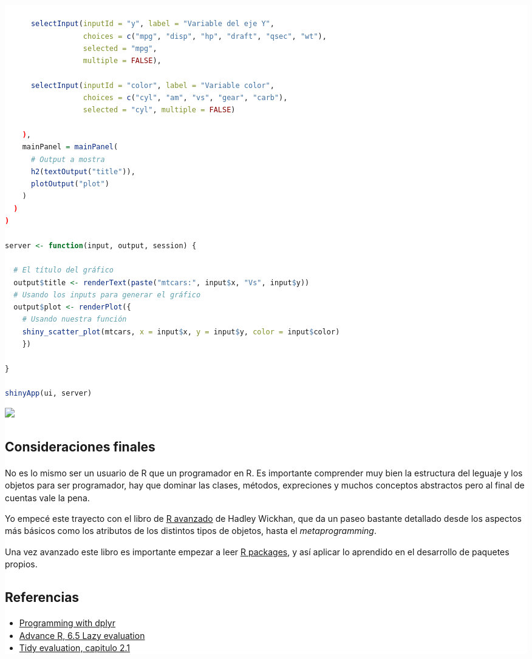 ```r
      
      selectInput(inputId = "y", label = "Variable del eje Y",
                  choices = c("mpg", "disp", "hp", "draft", "qsec", "wt"), 
                  selected = "mpg",
                  multiple = FALSE),
      
      selectInput(inputId = "color", label = "Variable color",
                  choices = c("cyl", "am", "vs", "gear", "carb"),
                  selected = "cyl", multiple = FALSE)
      
    ),
    mainPanel = mainPanel(
      # Output a mostra
      h2(textOutput("title")),
      plotOutput("plot")
    )
  )
)

server <- function(input, output, session) {
  
  # El título del gráfico
  output$title <- renderText(paste("mtcars:", input$x, "Vs", input$y))
  # Usando los inputs para generar el gráfico
  output$plot <- renderPlot({
    # Usando nuestra función
    shiny_scatter_plot(mtcars, x = input$x, y = input$y, color = input$color)
    })
  
}

shinyApp(ui, server)
```

![](/post/2021-04-05-programando-en-el-tidyverser_files/programming_tidyverse_shinyapp.gif)


## Consideraciones finales

No es lo mismo ser un usuario de R que un programador en R. Es importante comprender muy bien la estructura del leguaje y los objetos para ser programador, hay que dominar las clases, métodos, expreciones y muchos conceptos abstractos pero al final de cuentas vale la pena. 

Yo empecé este trayecto con el libro de [R avanzado](https://adv-r.hadley.nz/index.html) de Hadley Wickhan, que da un paseo bastante detallado desde los aspectos más básicos como los atributos de los distintos tipos de objetos, hasta el _metaprogramming_. 

Una vez avanzado este libro es importante empezar a leer [R packages](https://r-pkgs.org/), y así aplicar lo aprendido en el desarrollo de paquetes propios. 

## Referencias 

- [Programming with dplyr](https://dplyr.tidyverse.org/articles/programming.html)
- [Advance R, 6.5 Lazy evaluation](https://adv-r.hadley.nz/functions.html#lazy-evaluation)
- [Tidy evaluation, capitulo 2.1](https://tidyeval.tidyverse.org/sec-why-how.html)
